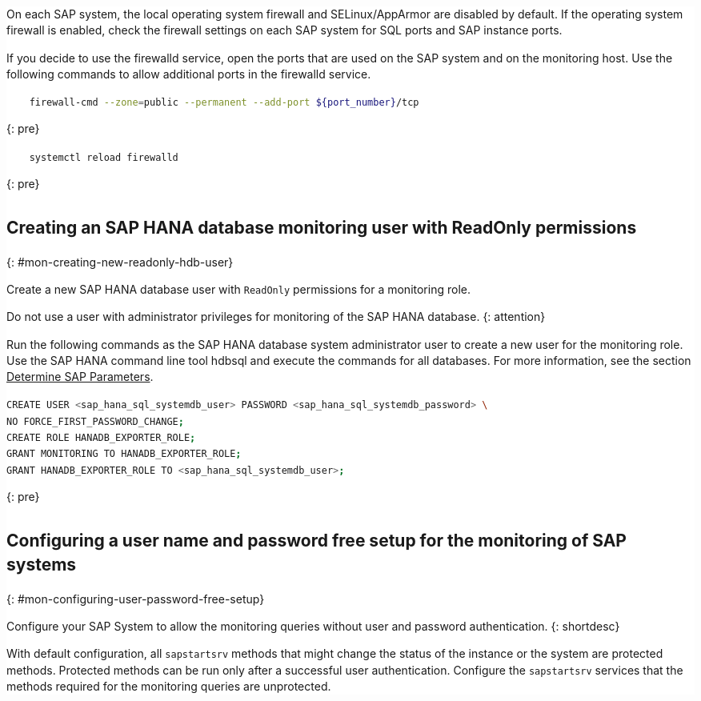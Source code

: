 On each SAP system, the local operating system firewall and SELinux/AppArmor are disabled by default.
If the operating system firewall is enabled, check the firewall settings on each SAP system for SQL ports and SAP instance ports.

If you decide to use the firewalld service, open the ports that are used on the SAP system and on the monitoring host.
Use the following commands to allow additional ports in the firewalld service.

```sh
    firewall-cmd --zone=public --permanent --add-port ${port_number}/tcp
```
{: pre}

```sh
    systemctl reload firewalld
```
{: pre}

## Creating an SAP HANA database monitoring user with ReadOnly permissions
{: #mon-creating-new-readonly-hdb-user}

Create a new SAP HANA database user with `ReadOnly` permissions for a monitoring role.

Do not use a user with administrator privileges for monitoring of the SAP HANA database.
{: attention}

Run the following commands as the SAP HANA database system administrator user to create a new user for the monitoring role.
Use the SAP HANA command line tool hdbsql and execute the commands for all databases.
For more information, see the section [Determine SAP Parameters](/docs/sap?topic=sap-mon-parameter-harvesting-troubleshooting-maintenance#mon-determing-parameters).

```sh
CREATE USER <sap_hana_sql_systemdb_user> PASSWORD <sap_hana_sql_systemdb_password> \
NO FORCE_FIRST_PASSWORD_CHANGE;
CREATE ROLE HANADB_EXPORTER_ROLE;
GRANT MONITORING TO HANADB_EXPORTER_ROLE;
GRANT HANADB_EXPORTER_ROLE TO <sap_hana_sql_systemdb_user>;
```
{: pre}

## Configuring a user name and password free setup for the monitoring of SAP systems
{: #mon-configuring-user-password-free-setup}

Configure your SAP System to allow the monitoring queries without user and password authentication.
{: shortdesc}

With default configuration, all `sapstartsrv` methods that might change the status of the instance or the system are protected methods.
Protected methods can be run only after a successful user authentication.
Configure the `sapstartsrv` services that the methods required for the monitoring queries are unprotected.
